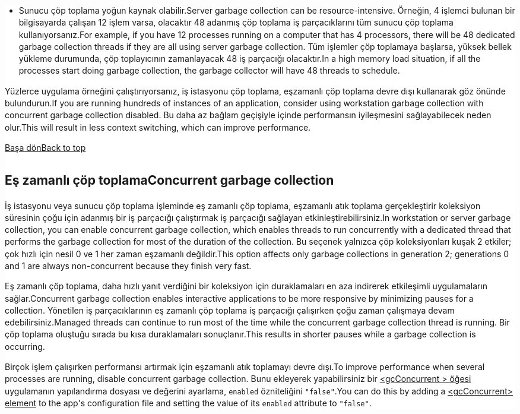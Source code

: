 -   <span data-ttu-id="cdf30-299">Sunucu çöp toplama yoğun kaynak olabilir.</span><span class="sxs-lookup"><span data-stu-id="cdf30-299">Server garbage collection can be resource-intensive.</span></span> <span data-ttu-id="cdf30-300">Örneğin, 4 işlemci bulunan bir bilgisayarda çalışan 12 işlem varsa, olacaktır 48 adanmış çöp toplama iş parçacıklarını tüm sunucu çöp toplama kullanıyorsanız.</span><span class="sxs-lookup"><span data-stu-id="cdf30-300">For example, if you have 12 processes running on a computer that has 4 processors, there will be 48 dedicated garbage collection threads if they are all using server garbage collection.</span></span> <span data-ttu-id="cdf30-301">Tüm işlemler çöp toplamaya başlarsa, yüksek bellek yükleme durumunda, çöp toplayıcının zamanlayacak 48 iş parçacığı olacaktır.</span><span class="sxs-lookup"><span data-stu-id="cdf30-301">In a high memory load situation, if all the processes start doing garbage collection, the garbage collector will have 48 threads to schedule.</span></span>  
  
 <span data-ttu-id="cdf30-302">Yüzlerce uygulama örneğini çalıştırıyorsanız, iş istasyonu çöp toplama, eşzamanlı çöp toplama devre dışı kullanarak göz önünde bulundurun.</span><span class="sxs-lookup"><span data-stu-id="cdf30-302">If you are running hundreds of instances of an application, consider using workstation garbage collection with concurrent garbage collection disabled.</span></span> <span data-ttu-id="cdf30-303">Bu daha az bağlam geçişiyle içinde performansın iyileşmesini sağlayabilecek neden olur.</span><span class="sxs-lookup"><span data-stu-id="cdf30-303">This will result in less context switching, which can improve performance.</span></span>  
  
 [<span data-ttu-id="cdf30-304">Başa dön</span><span class="sxs-lookup"><span data-stu-id="cdf30-304">Back to top</span></span>](#top)  
  
<a name="concurrent_garbage_collection"></a>   
## <a name="concurrent-garbage-collection"></a><span data-ttu-id="cdf30-305">Eş zamanlı çöp toplama</span><span class="sxs-lookup"><span data-stu-id="cdf30-305">Concurrent garbage collection</span></span>  
 <span data-ttu-id="cdf30-306">İş istasyonu veya sunucu çöp toplama işleminde eş zamanlı çöp toplama, eşzamanlı atık toplama gerçekleştirir koleksiyon süresinin çoğu için adanmış bir iş parçacığı çalıştırmak iş parçacığı sağlayan etkinleştirebilirsiniz.</span><span class="sxs-lookup"><span data-stu-id="cdf30-306">In workstation or server garbage collection, you can enable concurrent garbage collection, which enables threads to run concurrently with a dedicated thread that performs the garbage collection for most of the duration of the collection.</span></span> <span data-ttu-id="cdf30-307">Bu seçenek yalnızca çöp koleksiyonları kuşak 2 etkiler; çok hızlı için nesil 0 ve 1 her zaman eşzamanlı değildir.</span><span class="sxs-lookup"><span data-stu-id="cdf30-307">This option affects only garbage collections in generation 2; generations 0 and 1 are always non-concurrent because they finish very fast.</span></span>  
  
 <span data-ttu-id="cdf30-308">Eş zamanlı çöp toplama, daha hızlı yanıt verdiğini bir koleksiyon için duraklamaları en aza indirerek etkileşimli uygulamaların sağlar.</span><span class="sxs-lookup"><span data-stu-id="cdf30-308">Concurrent garbage collection enables interactive applications to be more responsive by minimizing pauses for a collection.</span></span> <span data-ttu-id="cdf30-309">Yönetilen iş parçacıklarının eş zamanlı çöp toplama iş parçacığı çalışırken çoğu zaman çalışmaya devam edebilirsiniz.</span><span class="sxs-lookup"><span data-stu-id="cdf30-309">Managed threads can continue to run most of the time while the concurrent garbage collection thread is running.</span></span> <span data-ttu-id="cdf30-310">Bir çöp toplama oluştuğu sırada bu kısa duraklamaları sonuçlanır.</span><span class="sxs-lookup"><span data-stu-id="cdf30-310">This results in shorter pauses while a garbage collection is occurring.</span></span>  
  
 <span data-ttu-id="cdf30-311">Birçok işlem çalışırken performansı artırmak için eşzamanlı atık toplamayı devre dışı.</span><span class="sxs-lookup"><span data-stu-id="cdf30-311">To improve performance when several processes are running, disable concurrent garbage collection.</span></span> <span data-ttu-id="cdf30-312">Bunu ekleyerek yapabilirsiniz bir [ \<gcConcurrent > öğesi](../../../docs/framework/configure-apps/file-schema/runtime/gcconcurrent-element.md) uygulamanın yapılandırma dosyası ve değerini ayarlama, `enabled` özniteliğini `"false"`.</span><span class="sxs-lookup"><span data-stu-id="cdf30-312">You can do this by adding a [\<gcConcurrent> element](../../../docs/framework/configure-apps/file-schema/runtime/gcconcurrent-element.md) to the app's configuration file and setting the value of its `enabled` attribute to `"false"`.</span></span>  
  